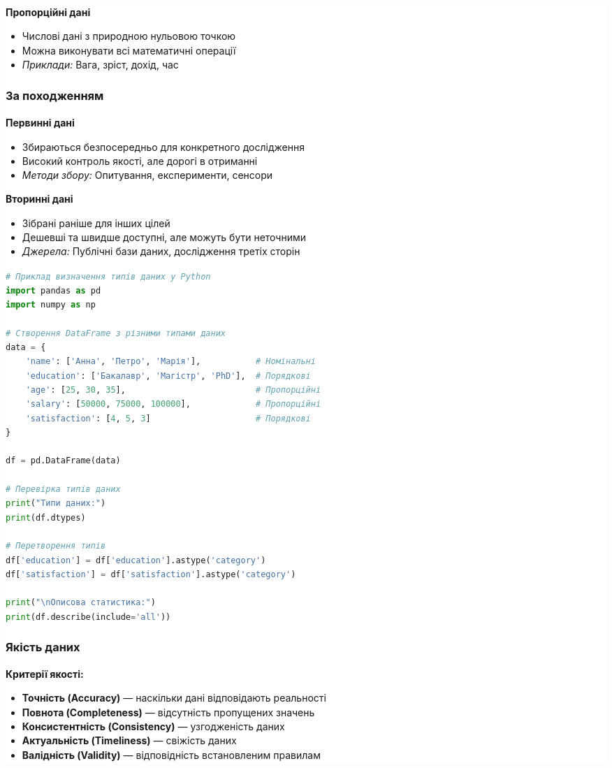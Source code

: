**Пропорційні дані**

-   Числові дані з природною нульовою точкою
-   Можна виконувати всі математичні операції
-   _Приклади:_ Вага, зріст, дохід, час

### За походженням

**Первинні дані**

-   Збираються безпосередньо для конкретного дослідження
-   Високий контроль якості, але дорогі в отриманні
-   _Методи збору:_ Опитування, експерименти, сенсори

**Вторинні дані**

-   Зібрані раніше для інших цілей
-   Дешевші та швидше доступні, але можуть бути неточними
-   _Джерела:_ Публічні бази даних, дослідження третіх сторін

```python
# Приклад визначення типів даних у Python
import pandas as pd
import numpy as np

# Створення DataFrame з різними типами даних
data = {
    'name': ['Анна', 'Петро', 'Марія'],           # Номінальні
    'education': ['Бакалавр', 'Магістр', 'PhD'],  # Порядкові
    'age': [25, 30, 35],                          # Пропорційні
    'salary': [50000, 75000, 100000],             # Пропорційні
    'satisfaction': [4, 5, 3]                     # Порядкові
}

df = pd.DataFrame(data)

# Перевірка типів даних
print("Типи даних:")
print(df.dtypes)

# Перетворення типів
df['education'] = df['education'].astype('category')
df['satisfaction'] = df['satisfaction'].astype('category')

print("\nОписова статистика:")
print(df.describe(include='all'))
```

### Якість даних

**Критерії якості:**

-   **Точність (Accuracy)** — наскільки дані відповідають реальності
-   **Повнота (Completeness)** — відсутність пропущених значень
-   **Консистентність (Consistency)** — узгодженість даних
-   **Актуальність (Timeliness)** — свіжість даних
-   **Валідність (Validity)** — відповідність встановленим правилам
